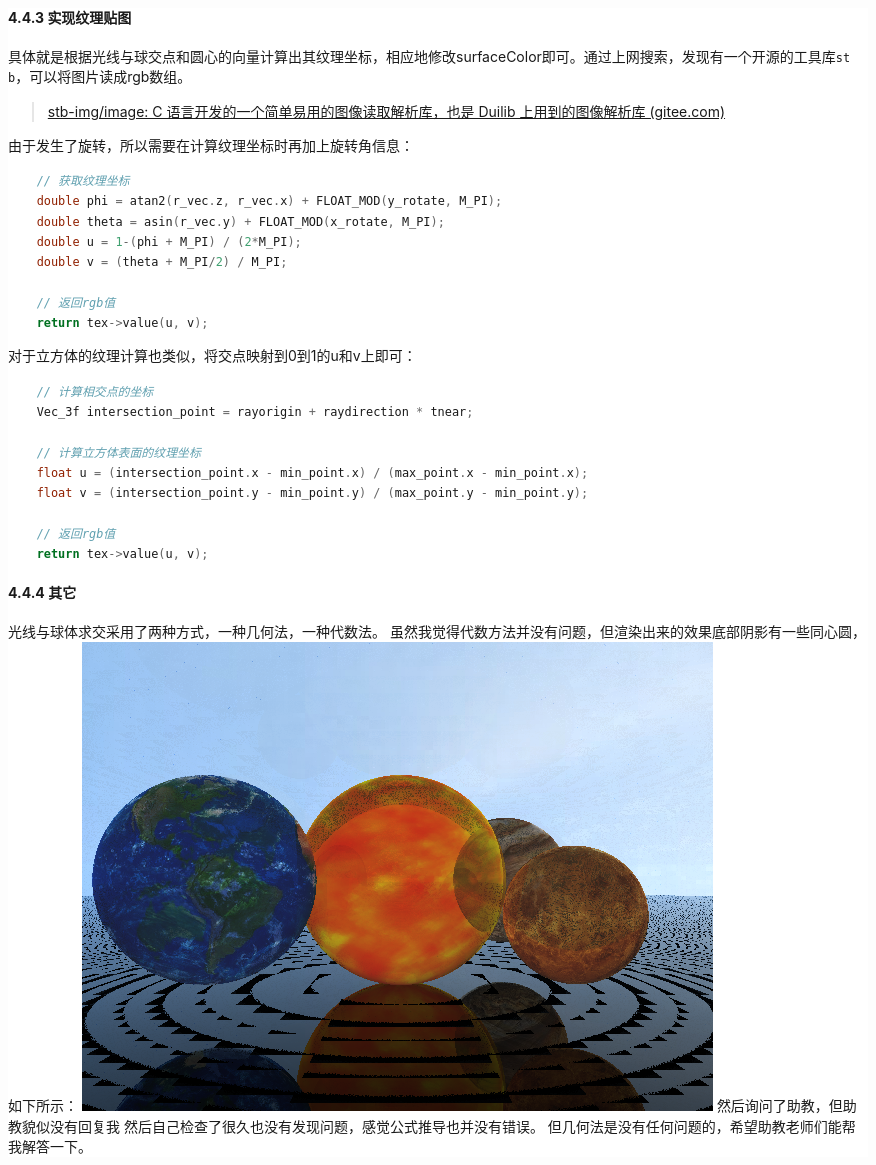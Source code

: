 #### 4.4.3 实现纹理贴图
具体就是根据光线与球交点和圆心的向量计算出其纹理坐标，相应地修改surfaceColor即可。通过上网搜索，发现有一个开源的工具库`stb`，可以将图片读成rgb数组。

> [stb-img/image: C 语言开发的一个简单易用的图像读取解析库，也是 Duilib 上用到的图像解析库 (gitee.com)](https://gitee.com/mirrors/stb-img/image)

由于发生了旋转，所以需要在计算纹理坐标时再加上旋转角信息：
```cpp
    // 获取纹理坐标
    double phi = atan2(r_vec.z, r_vec.x) + FLOAT_MOD(y_rotate, M_PI);
    double theta = asin(r_vec.y) + FLOAT_MOD(x_rotate, M_PI);
    double u = 1-(phi + M_PI) / (2*M_PI);
    double v = (theta + M_PI/2) / M_PI;

    // 返回rgb值
    return tex->value(u, v);
```

对于立方体的纹理计算也类似，将交点映射到0到1的u和v上即可：
```cpp
    // 计算相交点的坐标
    Vec_3f intersection_point = rayorigin + raydirection * tnear;

    // 计算立方体表面的纹理坐标
    float u = (intersection_point.x - min_point.x) / (max_point.x - min_point.x);
    float v = (intersection_point.y - min_point.y) / (max_point.y - min_point.y);

    // 返回rgb值
    return tex->value(u, v);
```

#### 4.4.4 其它
光线与球体求交采用了两种方式，一种几何法，一种代数法。
虽然我觉得代数方法并没有问题，但渲染出来的效果底部阴影有一些同心圆，如下所示：
![Alt text](img/image-7.png)
然后询问了助教，但助教貌似没有回复我
然后自己检查了很久也没有发现问题，感觉公式推导也并没有错误。
但几何法是没有任何问题的，希望助教老师们能帮我解答一下。

